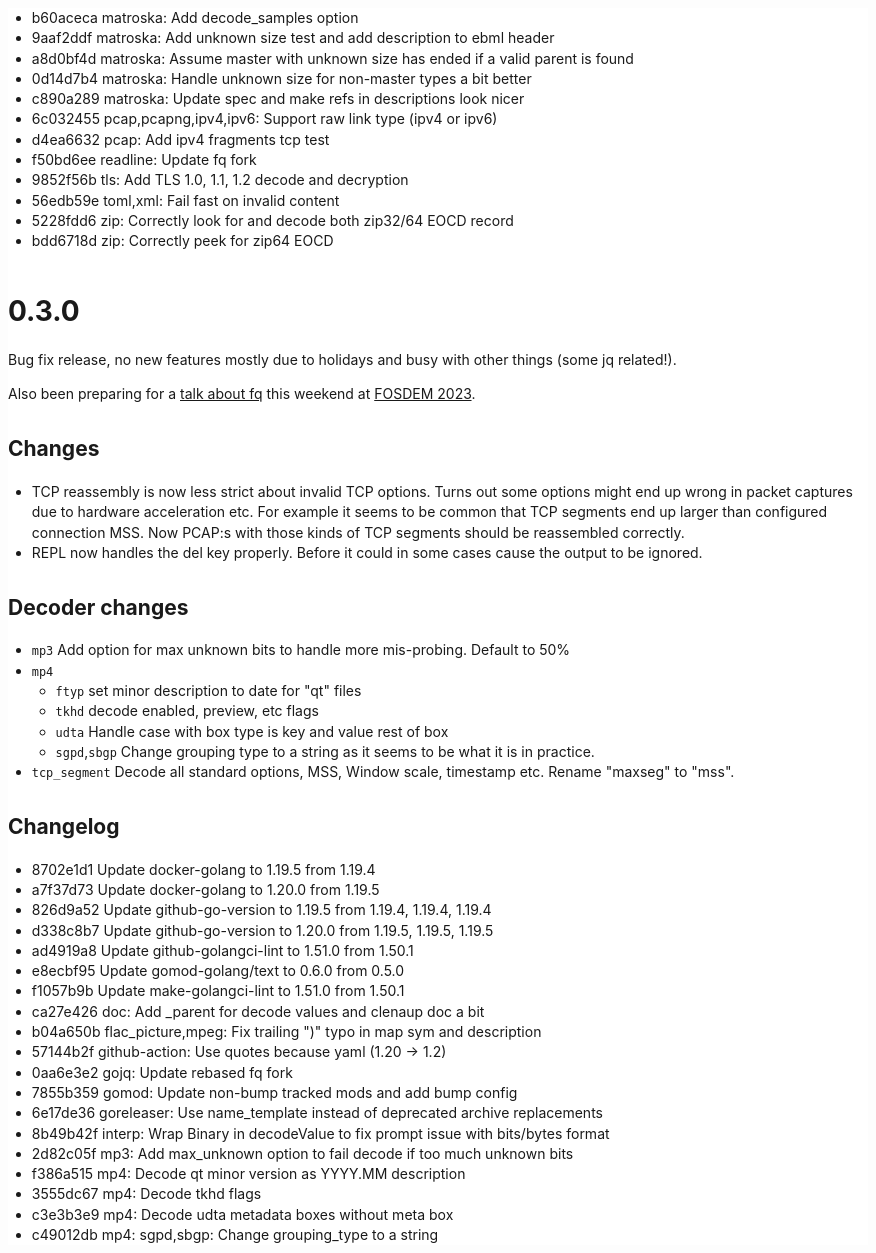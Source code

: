 * b60aceca matroska: Add decode_samples option
* 9aaf2ddf matroska: Add unknown size test and add description to ebml header
* a8d0bf4d matroska: Assume master with unknown size has ended if a valid parent is found
* 0d14d7b4 matroska: Handle unknown size for non-master types a bit better
* c890a289 matroska: Update spec and make refs in descriptions look nicer
* 6c032455 pcap,pcapng,ipv4,ipv6: Support raw link type (ipv4 or ipv6)
* d4ea6632 pcap: Add ipv4 fragments tcp test
* f50bd6ee readline: Update fq fork
* 9852f56b tls: Add TLS 1.0, 1.1, 1.2 decode and decryption
* 56edb59e toml,xml: Fail fast on invalid content
* 5228fdd6 zip: Correctly look for and decode both zip32/64 EOCD record
* bdd6718d zip: Correctly peek for zip64 EOCD


# 0.3.0

Bug fix release, no new features mostly due to holidays and busy with other things (some jq related!).

Also been preparing for a [talk about fq](https://fosdem.org/2023/schedule/event/bintools_fq/) this weekend at [FOSDEM 2023](https://fosdem.org/2023/).

## Changes

* TCP reassembly is now less strict about invalid TCP options. Turns out some options might end up wrong in packet captures due to hardware acceleration etc. For example it seems to be common that TCP segments end up larger than configured connection MSS. Now PCAP:s with those kinds of TCP segments should be reassembled correctly.
* REPL now handles the del key properly. Before it could in some cases cause the output to be ignored.

## Decoder changes

- `mp3` Add option for max unknown bits to handle more mis-probing. Default to 50%
- `mp4`
  - `ftyp` set minor description to date for "qt" files
  - `tkhd` decode enabled, preview, etc flags
  - `udta` Handle case with box type is key and value rest of box
  - `sgpd`,`sbgp` Change grouping type to a string as it seems to be what it is in practice.
- `tcp_segment` Decode all standard options, MSS, Window scale, timestamp etc. Rename "maxseg" to "mss".

## Changelog

* 8702e1d1 Update docker-golang to 1.19.5 from 1.19.4
* a7f37d73 Update docker-golang to 1.20.0 from 1.19.5
* 826d9a52 Update github-go-version to 1.19.5 from 1.19.4, 1.19.4, 1.19.4
* d338c8b7 Update github-go-version to 1.20.0 from 1.19.5, 1.19.5, 1.19.5
* ad4919a8 Update github-golangci-lint to 1.51.0 from 1.50.1
* e8ecbf95 Update gomod-golang/text to 0.6.0 from 0.5.0
* f1057b9b Update make-golangci-lint to 1.51.0 from 1.50.1
* ca27e426 doc: Add _parent for decode values and clenaup doc a bit
* b04a650b flac_picture,mpeg: Fix trailing ")" typo in map sym and description
* 57144b2f github-action: Use quotes because yaml (1.20 -> 1.2)
* 0aa6e3e2 gojq: Update rebased fq fork
* 7855b359 gomod: Update non-bump tracked mods and add bump config
* 6e17de36 goreleaser: Use name_template instead of deprecated archive replacements
* 8b49b42f interp: Wrap Binary in decodeValue to fix prompt issue with bits/bytes format
* 2d82c05f mp3: Add max_unknown option to fail decode if too much unknown bits
* f386a515 mp4: Decode qt minor version as YYYY.MM description
* 3555dc67 mp4: Decode tkhd flags
* c3e3b3e9 mp4: Decode udta metadata boxes without meta box
* c49012db mp4: sgpd,sbgp: Change grouping_type to a string